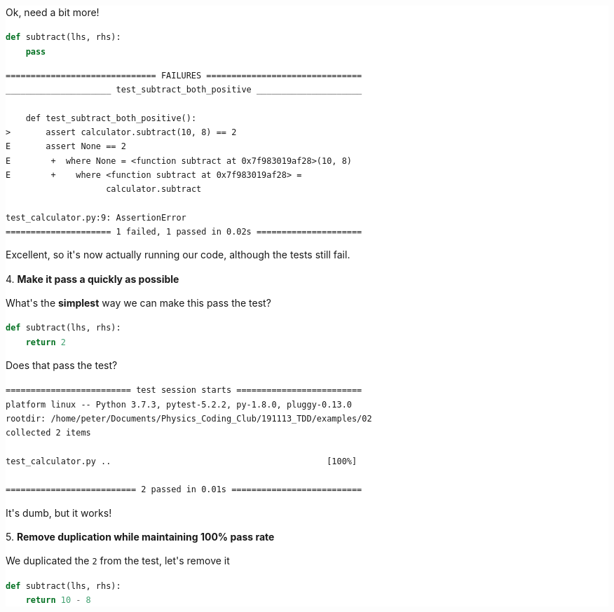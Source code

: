 Ok, need a bit more!

``` python
def subtract(lhs, rhs):
    pass
```


```
============================== FAILURES ===============================
_____________________ test_subtract_both_positive _____________________

    def test_subtract_both_positive():
>       assert calculator.subtract(10, 8) == 2
E       assert None == 2
E        +  where None = <function subtract at 0x7f983019af28>(10, 8)
E        +    where <function subtract at 0x7f983019af28> =
                    calculator.subtract

test_calculator.py:9: AssertionError
===================== 1 failed, 1 passed in 0.02s =====================
```

Excellent, so it's now actually running our code, although the tests
still fail.

4\.  **Make it pass a quickly as possible**

What's the **simplest** way we can make this pass the test?

``` python
def subtract(lhs, rhs):
    return 2
```

Does that pass the test?


``` 
========================= test session starts =========================
platform linux -- Python 3.7.3, pytest-5.2.2, py-1.8.0, pluggy-0.13.0
rootdir: /home/peter/Documents/Physics_Coding_Club/191113_TDD/examples/02
collected 2 items

test_calculator.py ..                                           [100%]

========================== 2 passed in 0.01s ==========================
```

It's dumb, but it works!

5\.  **Remove duplication while maintaining 100% pass rate**

We duplicated the `2` from the test, let's remove it

``` python
def subtract(lhs, rhs):
    return 10 - 8
```
